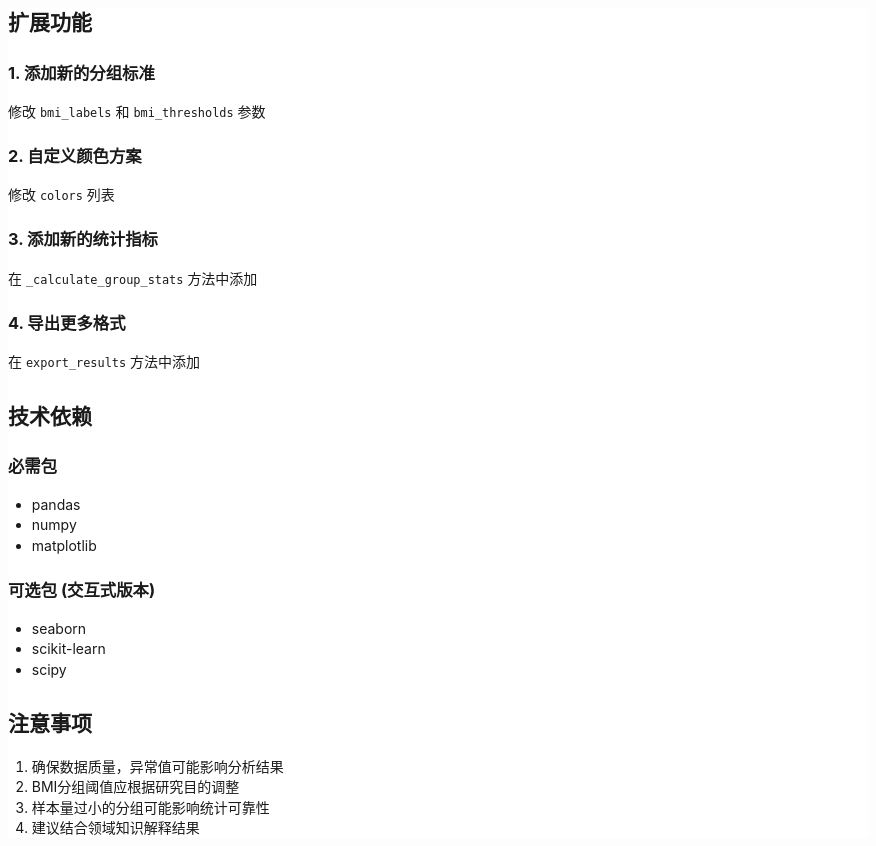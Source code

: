 ## 扩展功能

### 1. 添加新的分组标准
修改 `bmi_labels` 和 `bmi_thresholds` 参数

### 2. 自定义颜色方案
修改 `colors` 列表

### 3. 添加新的统计指标
在 `_calculate_group_stats` 方法中添加

### 4. 导出更多格式
在 `export_results` 方法中添加

## 技术依赖

### 必需包
- pandas
- numpy
- matplotlib

### 可选包 (交互式版本)
- seaborn
- scikit-learn
- scipy

## 注意事项

1. 确保数据质量，异常值可能影响分析结果
2. BMI分组阈值应根据研究目的调整
3. 样本量过小的分组可能影响统计可靠性
4. 建议结合领域知识解释结果
